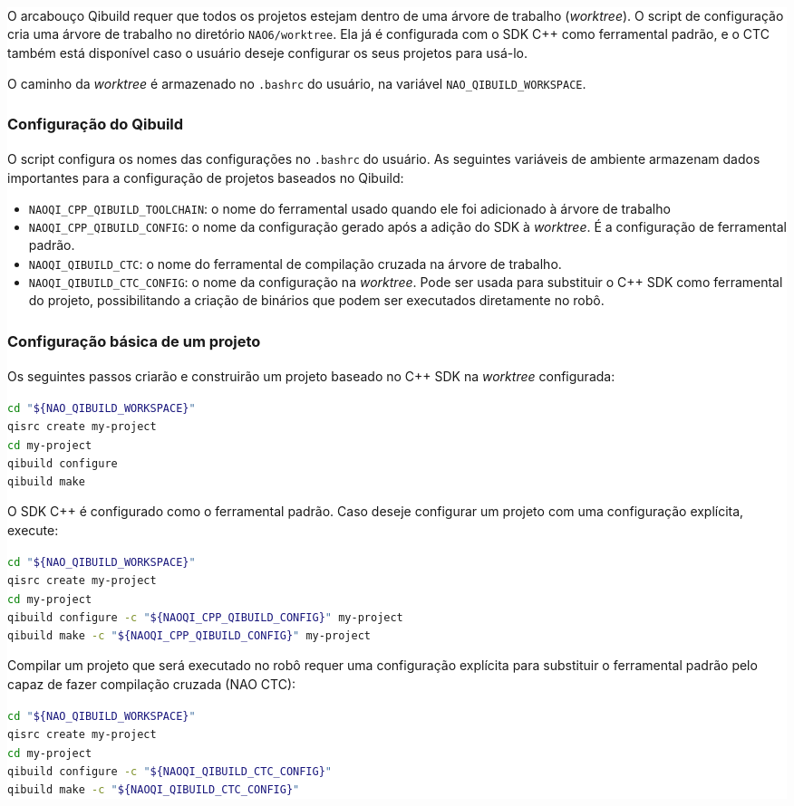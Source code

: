 O arcabouço Qibuild requer que todos os projetos estejam dentro de uma árvore de
trabalho (*worktree*). O script de configuração cria uma árvore de trabalho no
diretório `NAO6/worktree`. Ela já é configurada com o SDK C++ como ferramental
padrão, e o CTC também está disponível caso o usuário deseje configurar os seus
projetos para usá-lo.

O caminho da *worktree* é armazenado no `.bashrc` do usuário, na variável
`NAO_QIBUILD_WORKSPACE`.

### Configuração do Qibuild

O script configura os nomes das configurações no `.bashrc` do usuário. As
seguintes variáveis de ambiente armazenam dados importantes para a configuração
de projetos baseados no Qibuild:

- `NAOQI_CPP_QIBUILD_TOOLCHAIN`: o nome do ferramental usado quando ele foi
adicionado à árvore de trabalho
- `NAOQI_CPP_QIBUILD_CONFIG`: o nome da configuração gerado após a adição do SDK
à *worktree*. É a configuração de ferramental padrão.
- `NAOQI_QIBUILD_CTC`: o nome do ferramental de compilação cruzada na árvore de
trabalho.
- `NAOQI_QIBUILD_CTC_CONFIG`: o nome da configuração na *worktree*. Pode ser
usada para substituir o C++ SDK como ferramental do projeto, possibilitando a
criação de binários que podem ser executados diretamente no robô.

### Configuração básica de um projeto

Os seguintes passos criarão e construirão um projeto baseado no C++ SDK na
*worktree* configurada:

```bash
cd "${NAO_QIBUILD_WORKSPACE}"
qisrc create my-project
cd my-project
qibuild configure
qibuild make
```

O SDK C++ é configurado como o ferramental padrão. Caso deseje configurar um
projeto com uma configuração explícita, execute:

```bash
cd "${NAO_QIBUILD_WORKSPACE}"
qisrc create my-project
cd my-project
qibuild configure -c "${NAOQI_CPP_QIBUILD_CONFIG}" my-project
qibuild make -c "${NAOQI_CPP_QIBUILD_CONFIG}" my-project
```

Compilar um projeto que será executado no robô requer uma configuração explícita
para substituir o ferramental padrão pelo capaz de fazer compilação cruzada (NAO
CTC):

```bash
cd "${NAO_QIBUILD_WORKSPACE}"
qisrc create my-project
cd my-project
qibuild configure -c "${NAOQI_QIBUILD_CTC_CONFIG}"
qibuild make -c "${NAOQI_QIBUILD_CTC_CONFIG}"
```
